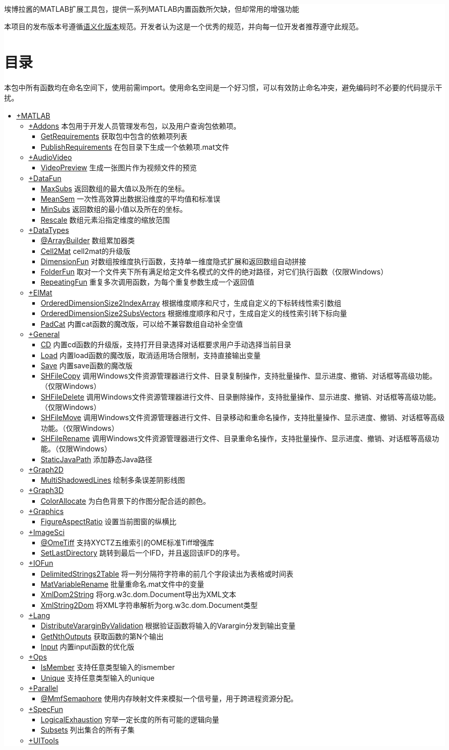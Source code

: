 埃博拉酱的MATLAB扩展工具包，提供一系列MATLAB内置函数所欠缺，但却常用的增强功能

本项目的发布版本号遵循[语义化版本](https://semver.org/lang/zh-CN/)规范。开发者认为这是一个优秀的规范，并向每一位开发者推荐遵守此规范。
# 目录
本包中所有函数均在命名空间下，使用前需import。使用命名空间是一个好习惯，可以有效防止命名冲突，避免编码时不必要的代码提示干扰。
- [+MATLAB](#MATLAB)
	- [+Addons](#Addons) 本包用于开发人员管理发布包，以及用户查询包依赖项。
		- [GetRequirements](#GetRequirements) 获取包中包含的依赖项列表
		- [PublishRequirements](#PublishRequirements) 在包目录下生成一个依赖项.mat文件
	- [+AudioVideo](#AudioVideo)
		- [VideoPreview](#VideoPreview) 生成一张图片作为视频文件的预览
	- [+DataFun](#DataFun)
		- [MaxSubs](#MaxSubs) 返回数组的最大值以及所在的坐标。
		- [MeanSem](#MeanSem) 一次性高效算出数据沿维度的平均值和标准误
		- [MinSubs](#MinSubs) 返回数组的最小值以及所在的坐标。
		- [Rescale](#Rescale) 数组元素沿指定维度的缩放范围
	- [+DataTypes](#DataTypes)
		- [@ArrayBuilder](#ArrayBuilder) 数组累加器类
		- [Cell2Mat](#Cell2Mat) cell2mat的升级版
		- [DimensionFun](#DimensionFun) 对数组按维度执行函数，支持单一维度隐式扩展和返回数组自动拼接
		- [FolderFun](#FolderFun) 取对一个文件夹下所有满足给定文件名模式的文件的绝对路径，对它们执行函数（仅限Windows）
		- [RepeatingFun](#RepeatingFun) 重复多次调用函数，为每个重复参数生成一个返回值
	- [+ElMat](#ElMat)
		- [OrderedDimensionSize2IndexArray](#OrderedDimensionSize2IndexArray) 根据维度顺序和尺寸，生成自定义的下标转线性索引数组
		- [OrderedDimensionSize2SubsVectors](#OrderedDimensionSize2SubsVectors) 根据维度顺序和尺寸，生成自定义的线性索引转下标向量
		- [PadCat](#PadCat) 内置cat函数的魔改版，可以给不兼容数组自动补全空值
	- [+General](#General)
		- [CD](#CD) 内置cd函数的升级版，支持打开目录选择对话框要求用户手动选择当前目录
		- [Load](#Load) 内置load函数的魔改版，取消适用场合限制，支持直接输出变量
		- [Save](#Save) 内置save函数的魔改版
		- [SHFileCopy](#SHFileCopy) 调用Windows文件资源管理器进行文件、目录复制操作，支持批量操作、显示进度、撤销、对话框等高级功能。（仅限Windows）
		- [SHFileDelete](#SHFileDelete) 调用Windows文件资源管理器进行文件、目录删除操作，支持批量操作、显示进度、撤销、对话框等高级功能。（仅限Windows）
		- [SHFileMove](#SHFileMove) 调用Windows文件资源管理器进行文件、目录移动和重命名操作，支持批量操作、显示进度、撤销、对话框等高级功能。（仅限Windows）
		- [SHFileRename](#SHFileRename) 调用Windows文件资源管理器进行文件、目录重命名操作，支持批量操作、显示进度、撤销、对话框等高级功能。（仅限Windows）
		- [StaticJavaPath](#StaticJavaPath) 添加静态Java路径
	- [+Graph2D](#Graph2D)
		- [MultiShadowedLines](#MultiShadowedLines) 绘制多条误差阴影线图
	- [+Graph3D](#Graph3D)
		- [ColorAllocate](#ColorAllocate) 为白色背景下的作图分配合适的颜色。
	- [+Graphics](#Graphics)
		- [FigureAspectRatio](#FigureAspectRatio) 设置当前图窗的纵横比
	- [+ImageSci](#ImageSci)
		- [@OmeTiff](#OmeTiff) 支持XYCTZ五维索引的OME标准Tiff增强库
		- [SetLastDirectory](#SetLastDirectory) 跳转到最后一个IFD，并且返回该IFD的序号。
	- [+IOFun](#IOFun)
		- [DelimitedStrings2Table](#DelimitedStrings2Table) 将一列分隔符字符串的前几个字段读出为表格或时间表
		- [MatVariableRename](#MatVariableRename) 批量重命名.mat文件中的变量
		- [XmlDom2String](#XmlDom2String) 将org.w3c.dom.Document导出为XML文本
		- [XmlString2Dom](#XmlString2Dom) 将XML字符串解析为org.w3c.dom.Document类型
	- [+Lang](#Lang)
		- [DistributeVararginByValidation](#DistributeVararginByValidation) 根据验证函数将输入的Varargin分发到输出变量
		- [GetNthOutputs](#GetNthOutputs) 获取函数的第N个输出
		- [Input](#Input) 内置input函数的优化版
	- [+Ops](#Ops)
		- [IsMember](#IsMember) 支持任意类型输入的ismember
		- [Unique](#Unique) 支持任意类型输入的unique
	- [+Parallel](#Parallel)
		- [@MmfSemaphore](#MmfSemaphore) 使用内存映射文件来模拟一个信号量，用于跨进程资源分配。
	- [+SpecFun](#SpecFun)
		- [LogicalExhaustion](#LogicalExhaustion) 穷举一定长度的所有可能的逻辑向量
		- [Subsets](#Subsets) 列出集合的所有子集
	- [+UITools](#UITools)